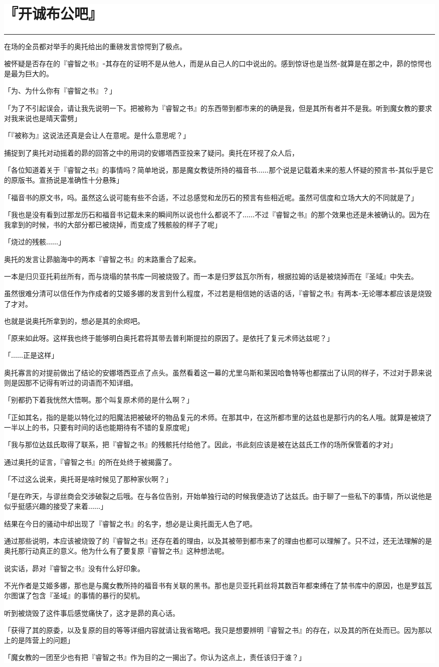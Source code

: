 # 『开诚布公吧』

------

在场的全员都对举手的奥托给出的重磅发言惊愕到了极点。

被怀疑是否存在的『睿智之书』-其存在的证明不是从他人，而是从自己人的口中说出的。感到惊讶也是当然-就算是在那之中，昴的惊愕也是最为巨大的。

「为、为什么你有『睿智之书』？」

「为了不引起误会，请让我先说明一下。把被称为『睿智之书』的东西带到都市来的的确是我，但是其所有者并不是我。听到魔女教的要求对我来说也是晴天雷劈」

「『被称为』这说法还真是会让人在意呢。是什么意思呢？」

捕捉到了奥托对动摇着的昴的回答之中的用词的安娜塔西亚投来了疑问。奥托在环视了众人后，

「各位知道着关于『睿智之书』的事情吗？简单地说，那是魔女教徒所持的福音书……那个说是记载着未来的惹人怀疑的预言书-其似乎是它的原版书。宣扬说是准确性十分悬殊」

「福音书的原文书，吗。虽然这么说可能有些不合适，不过总感觉和龙历石的预言有些相近呢。虽然可信度和立场大大的不同就是了」

「我也是没有看到过那龙历石和福音书记载未来的瞬间所以说也什么都说不了……不过『睿智之书』的那个效果也还是未被确认的。因为在我拿到的时候，书的大部分都已被烧掉，而变成了残骸般的样子了呢」

「烧过的残骸……」

奥托的发言让昴脑海中的两本『睿智之书』的末路重合了起来。

一本是归贝亚托莉丝所有，而与烧塌的禁书库一同被烧毁了。而一本是归罗兹瓦尔所有，根据拉姆的话是被烧掉而在『圣域』中失去。

虽然很难分清可以信任作为作成者的艾姬多娜的发言到什么程度，不过若是相信她的话语的话，『睿智之书』有两本-无论哪本都应该是烧毁了才对。

也就是说奥托所拿到的，想必是其的余烬吧。

「原来如此呀。这样我也终于能够明白奥托君将其带去普利斯提拉的原因了。是依托了复元术师达兹呢？」

「……正是这样」

奥托寡言的对提前做出了结论的安娜塔西亚点了点头。虽然看着这一幕的尤里乌斯和莱因哈鲁特等也都摆出了认同的样子，不过对于昴来说则是因那不记得有听过的词语而不知详细。

「别都扔下着我恍然大悟啊。那个叫复原术师的是什么啊？」

「正如其名，指的是能以特化过的阳魔法把被破坏的物品复元的术师。在那其中，在这所都市里的达兹也是那行内的名人哦。就算是被烧了一半以上的书，只要有时间的话也能期待有不错的复原度呢」

「我与那位达兹氏取得了联系，把『睿智之书』的残骸托付给他了。因此，书此刻应该是被在达兹氏工作的场所保管着的才对」

通过奥托的证言，『睿智之书』的所在处终于被揭露了。

「不过这么说来，奥托哥是啥时候见了那种家伙啊？」

「是在昨天，与谬丝商会交涉破裂之后哦。在与各位告别，开始单独行动的时候我便造访了达兹氏。由于聊了一些私下的事情，所以说他是似乎挺感兴趣的接受了来着……」

结果在今日的骚动中却出现了『睿智之书』的名字，想必是让奥托面无人色了吧。

通过那些说明，本应该被烧毁了的『睿智之书』还存在着的理由，以及其被带到都市来了的理由也都可以理解了。只不过，还无法理解的是奥托那行动真正的意义。他为什么有了要复原『睿智之书』这种想法呢。

说实话，昴对『睿智之书』没有什么好印象。

不光作者是艾姬多娜，那也是与魔女教所持的福音书有关联的黑书。那也是贝亚托莉丝将其数百年都束缚在了禁书库中的原因，也是罗兹瓦尔图谋了包含『圣域』的事情的暴行的契机。

听到被烧毁了这件事后感觉痛快了，这才是昴的真心话。

「获得了其的原委，以及复原的目的等等详细内容就请让我省略吧。我只是想要辨明『睿智之书』的存在，以及其的所在处而已。因为那以上的是阵营上的问题」

「魔女教的一团至少也有把『睿智之书』作为目的之一揭出了。你认为这点上，责任该归于谁？」
